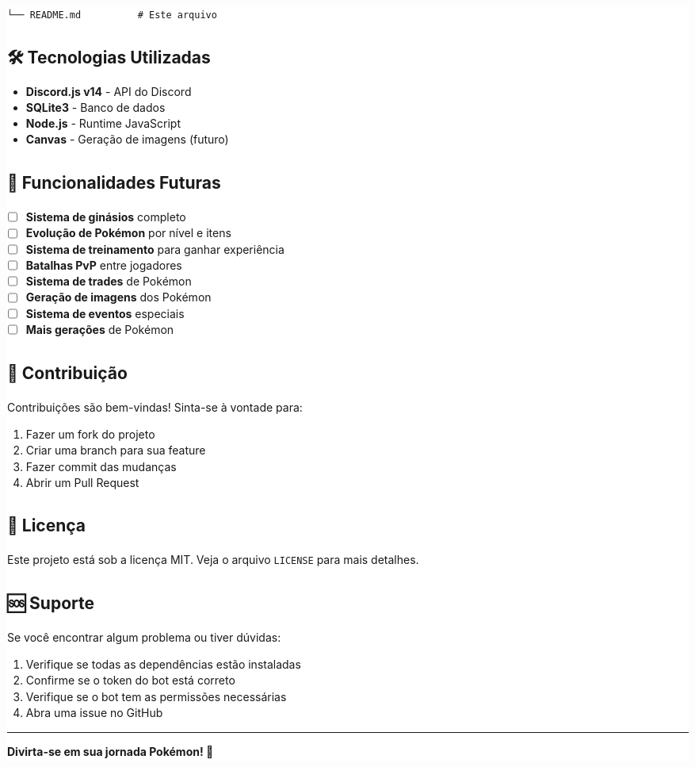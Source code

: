 ```
└── README.md          # Este arquivo
```

## 🛠️ Tecnologias Utilizadas

- **Discord.js v14** - API do Discord
- **SQLite3** - Banco de dados
- **Node.js** - Runtime JavaScript
- **Canvas** - Geração de imagens (futuro)

## 🚀 Funcionalidades Futuras

- [ ] **Sistema de ginásios** completo
- [ ] **Evolução de Pokémon** por nível e itens
- [ ] **Sistema de treinamento** para ganhar experiência
- [ ] **Batalhas PvP** entre jogadores
- [ ] **Sistema de trades** de Pokémon
- [ ] **Geração de imagens** dos Pokémon
- [ ] **Sistema de eventos** especiais
- [ ] **Mais gerações** de Pokémon

## 🤝 Contribuição

Contribuições são bem-vindas! Sinta-se à vontade para:

1. Fazer um fork do projeto
2. Criar uma branch para sua feature
3. Fazer commit das mudanças
4. Abrir um Pull Request

## 📝 Licença

Este projeto está sob a licença MIT. Veja o arquivo `LICENSE` para mais detalhes.

## 🆘 Suporte

Se você encontrar algum problema ou tiver dúvidas:

1. Verifique se todas as dependências estão instaladas
2. Confirme se o token do bot está correto
3. Verifique se o bot tem as permissões necessárias
4. Abra uma issue no GitHub

---

**Divirta-se em sua jornada Pokémon! 🌟**

